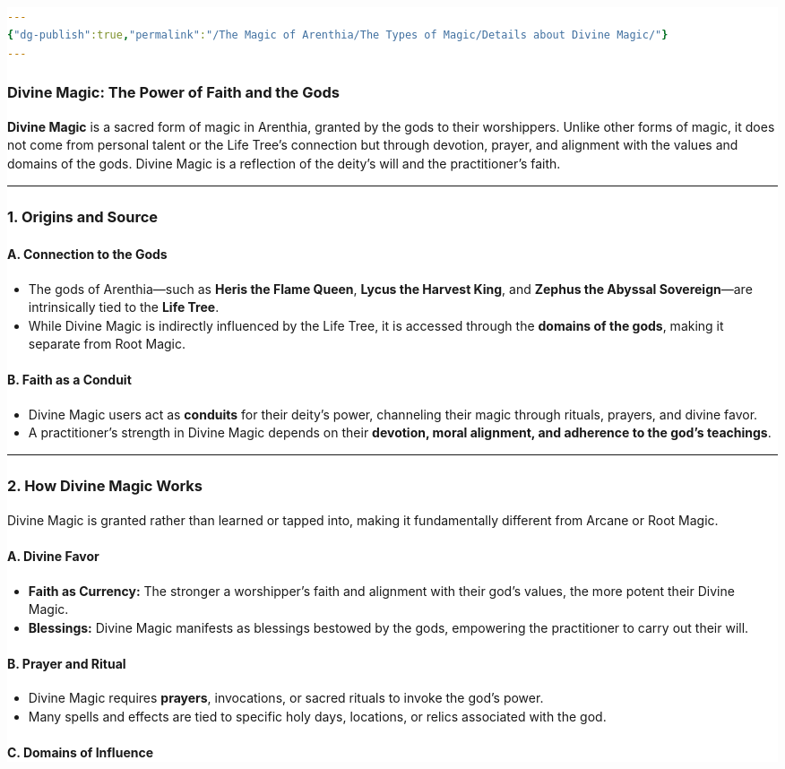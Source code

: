 ```yaml
---
{"dg-publish":true,"permalink":"/The Magic of Arenthia/The Types of Magic/Details about Divine Magic/"}
---
```


### **Divine Magic: The Power of Faith and the Gods**

**Divine Magic** is a sacred form of magic in Arenthia, granted by the gods to their worshippers. Unlike other forms of magic, it does not come from personal talent or the Life Tree’s connection but through devotion, prayer, and alignment with the values and domains of the gods. Divine Magic is a reflection of the deity’s will and the practitioner’s faith.

---

### **1. Origins and Source**

#### **A. Connection to the Gods**

- The gods of Arenthia—such as **Heris the Flame Queen**, **Lycus the Harvest King**, and **Zephus the Abyssal Sovereign**—are intrinsically tied to the **Life Tree**.
- While Divine Magic is indirectly influenced by the Life Tree, it is accessed through the **domains of the gods**, making it separate from Root Magic.

#### **B. Faith as a Conduit**

- Divine Magic users act as **conduits** for their deity’s power, channeling their magic through rituals, prayers, and divine favor.
- A practitioner’s strength in Divine Magic depends on their **devotion, moral alignment, and adherence to the god’s teachings**.

---

### **2. How Divine Magic Works**

Divine Magic is granted rather than learned or tapped into, making it fundamentally different from Arcane or Root Magic.

#### **A. Divine Favor**

- **Faith as Currency:** The stronger a worshipper’s faith and alignment with their god’s values, the more potent their Divine Magic.
- **Blessings:** Divine Magic manifests as blessings bestowed by the gods, empowering the practitioner to carry out their will.

#### **B. Prayer and Ritual**

- Divine Magic requires **prayers**, invocations, or sacred rituals to invoke the god’s power.
- Many spells and effects are tied to specific holy days, locations, or relics associated with the god.

#### **C. Domains of Influence**
